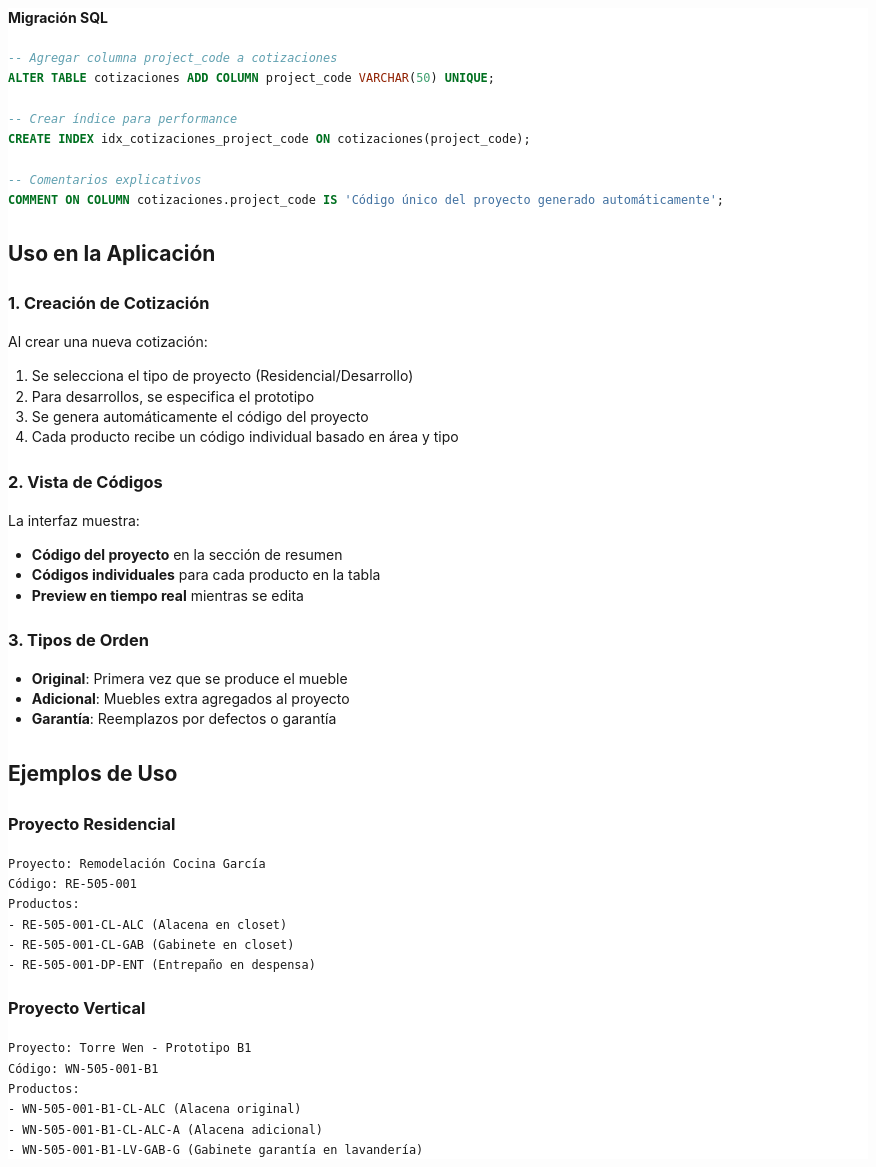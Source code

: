 #### Migración SQL
```sql
-- Agregar columna project_code a cotizaciones
ALTER TABLE cotizaciones ADD COLUMN project_code VARCHAR(50) UNIQUE;

-- Crear índice para performance
CREATE INDEX idx_cotizaciones_project_code ON cotizaciones(project_code);

-- Comentarios explicativos
COMMENT ON COLUMN cotizaciones.project_code IS 'Código único del proyecto generado automáticamente';
```

## Uso en la Aplicación

### 1. Creación de Cotización

Al crear una nueva cotización:
1. Se selecciona el tipo de proyecto (Residencial/Desarrollo)
2. Para desarrollos, se especifica el prototipo
3. Se genera automáticamente el código del proyecto
4. Cada producto recibe un código individual basado en área y tipo

### 2. Vista de Códigos

La interfaz muestra:
- **Código del proyecto** en la sección de resumen
- **Códigos individuales** para cada producto en la tabla
- **Preview en tiempo real** mientras se edita

### 3. Tipos de Orden

- **Original**: Primera vez que se produce el mueble
- **Adicional**: Muebles extra agregados al proyecto
- **Garantía**: Reemplazos por defectos o garantía

## Ejemplos de Uso

### Proyecto Residencial
```
Proyecto: Remodelación Cocina García
Código: RE-505-001
Productos:
- RE-505-001-CL-ALC (Alacena en closet)
- RE-505-001-CL-GAB (Gabinete en closet)
- RE-505-001-DP-ENT (Entrepaño en despensa)
```

### Proyecto Vertical
```
Proyecto: Torre Wen - Prototipo B1
Código: WN-505-001-B1
Productos:
- WN-505-001-B1-CL-ALC (Alacena original)
- WN-505-001-B1-CL-ALC-A (Alacena adicional)
- WN-505-001-B1-LV-GAB-G (Gabinete garantía en lavandería)
```
